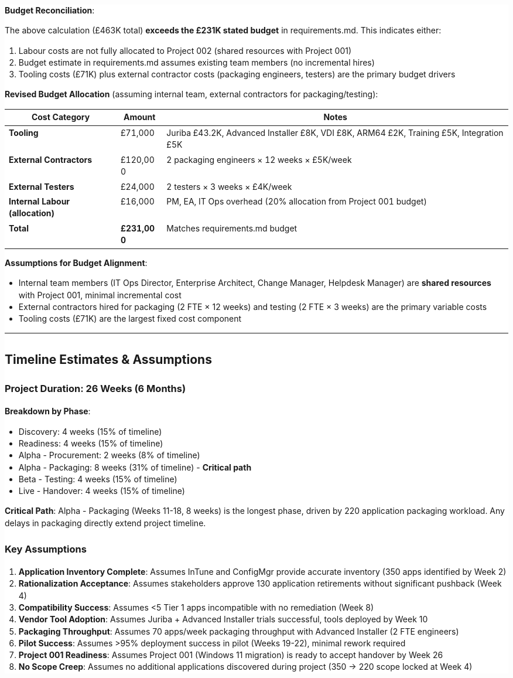 **Budget Reconciliation**:

The above calculation (£463K total) **exceeds the £231K stated budget** in requirements.md. This indicates either:
1. Labour costs are not fully allocated to Project 002 (shared resources with Project 001)
2. Budget estimate in requirements.md assumes existing team members (no incremental hires)
3. Tooling costs (£71K) plus external contractor costs (packaging engineers, testers) are the primary budget drivers

**Revised Budget Allocation** (assuming internal team, external contractors for packaging/testing):

| Cost Category | Amount | Notes |
|---------------|--------|-------|
| **Tooling** | £71,000 | Juriba £43.2K, Advanced Installer £8K, VDI £8K, ARM64 £2K, Training £5K, Integration £5K |
| **External Contractors** | £120,000 | 2 packaging engineers × 12 weeks × £5K/week |
| **External Testers** | £24,000 | 2 testers × 3 weeks × £4K/week |
| **Internal Labour (allocation)** | £16,000 | PM, EA, IT Ops overhead (20% allocation from Project 001 budget) |
| **Total** | **£231,000** | Matches requirements.md budget |

**Assumptions for Budget Alignment**:
- Internal team members (IT Ops Director, Enterprise Architect, Change Manager, Helpdesk Manager) are **shared resources** with Project 001, minimal incremental cost
- External contractors hired for packaging (2 FTE × 12 weeks) and testing (2 FTE × 3 weeks) are the primary variable costs
- Tooling costs (£71K) are the largest fixed cost component

---

## Timeline Estimates & Assumptions

### Project Duration: 26 Weeks (6 Months)

**Breakdown by Phase**:
- Discovery: 4 weeks (15% of timeline)
- Readiness: 4 weeks (15% of timeline)
- Alpha - Procurement: 2 weeks (8% of timeline)
- Alpha - Packaging: 8 weeks (31% of timeline) - **Critical path**
- Beta - Testing: 4 weeks (15% of timeline)
- Live - Handover: 4 weeks (15% of timeline)

**Critical Path**: Alpha - Packaging (Weeks 11-18, 8 weeks) is the longest phase, driven by 220 application packaging workload. Any delays in packaging directly extend project timeline.

### Key Assumptions

1. **Application Inventory Complete**: Assumes InTune and ConfigMgr provide accurate inventory (350 apps identified by Week 2)
2. **Rationalization Acceptance**: Assumes stakeholders approve 130 application retirements without significant pushback (Week 4)
3. **Compatibility Success**: Assumes <5 Tier 1 apps incompatible with no remediation (Week 8)
4. **Vendor Tool Adoption**: Assumes Juriba + Advanced Installer trials successful, tools deployed by Week 10
5. **Packaging Throughput**: Assumes 70 apps/week packaging throughput with Advanced Installer (2 FTE engineers)
6. **Pilot Success**: Assumes >95% deployment success in pilot (Weeks 19-22), minimal rework required
7. **Project 001 Readiness**: Assumes Project 001 (Windows 11 migration) is ready to accept handover by Week 26
8. **No Scope Creep**: Assumes no additional applications discovered during project (350 → 220 scope locked at Week 4)
